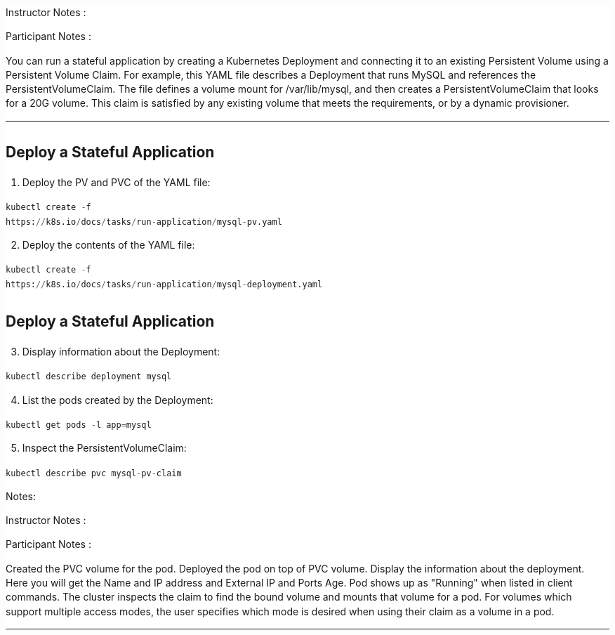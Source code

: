 Instructor Notes :

Participant Notes :

You can run a stateful application by creating a Kubernetes Deployment and connecting it to an existing Persistent Volume using a Persistent Volume Claim.
For example, this YAML file describes a Deployment that runs MySQL and references the PersistentVolumeClaim.
The file defines a volume mount for /var/lib/mysql, and then creates a PersistentVolumeClaim that looks for a 20G volume. 
This claim is satisfied by any existing volume that meets the requirements, or by a dynamic provisioner.

---

## Deploy a Stateful Application


  1) Deploy the PV and PVC of the YAML file:

```python
kubectl create -f
https://k8s.io/docs/tasks/run-application/mysql-pv.yaml
```
  2) Deploy the contents of the YAML file:

```python
kubectl create -f
https://k8s.io/docs/tasks/run-application/mysql-deployment.yaml
```

## Deploy a Stateful Application

  3) Display information about the Deployment:

```python
kubectl describe deployment mysql
```

  4) List the pods created by the Deployment:

```python
kubectl get pods -l app=mysql
```

  5) Inspect the PersistentVolumeClaim:

```python
kubectl describe pvc mysql-pv-claim

```
Notes:

Instructor Notes :

Participant Notes :

Created the PVC volume for the pod. 
Deployed the pod on top of PVC volume. 
Display the information about the deployment.  Here you will get the Name and IP address and External IP and Ports Age.
Pod shows up as "Running" when listed in client commands.
The cluster inspects the claim to find the bound volume and mounts that volume for a pod. For volumes which support multiple access modes, the user specifies which mode is desired when using their claim as a volume in a pod.

---